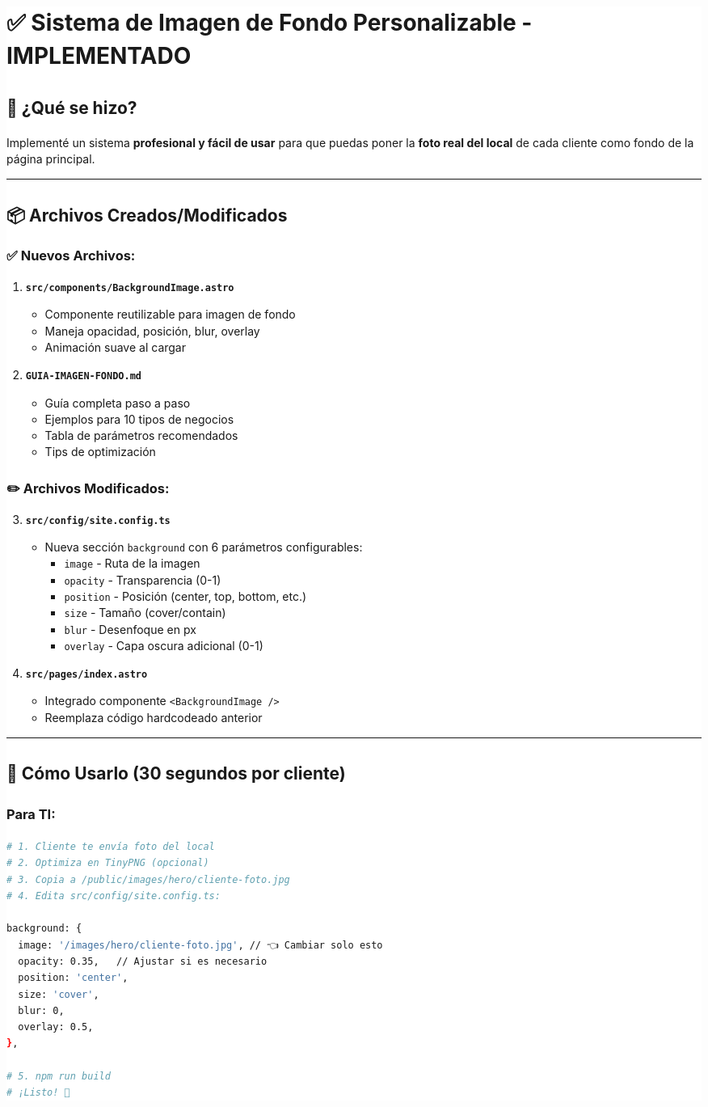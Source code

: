 # ✅ Sistema de Imagen de Fondo Personalizable - IMPLEMENTADO

## 🎯 ¿Qué se hizo?

Implementé un sistema **profesional y fácil de usar** para que puedas poner la **foto real del local** de cada cliente como fondo de la página principal.

---

## 📦 Archivos Creados/Modificados

### ✅ Nuevos Archivos:

1. **`src/components/BackgroundImage.astro`**
   - Componente reutilizable para imagen de fondo
   - Maneja opacidad, posición, blur, overlay
   - Animación suave al cargar

2. **`GUIA-IMAGEN-FONDO.md`**
   - Guía completa paso a paso
   - Ejemplos para 10 tipos de negocios
   - Tabla de parámetros recomendados
   - Tips de optimización

### ✏️ Archivos Modificados:

3. **`src/config/site.config.ts`**
   - Nueva sección `background` con 6 parámetros configurables:
     * `image` - Ruta de la imagen
     * `opacity` - Transparencia (0-1)
     * `position` - Posición (center, top, bottom, etc.)
     * `size` - Tamaño (cover/contain)
     * `blur` - Desenfoque en px
     * `overlay` - Capa oscura adicional (0-1)

4. **`src/pages/index.astro`**
   - Integrado componente `<BackgroundImage />`
   - Reemplaza código hardcodeado anterior

---

## 🚀 Cómo Usarlo (30 segundos por cliente)

### Para TI:

```bash
# 1. Cliente te envía foto del local
# 2. Optimiza en TinyPNG (opcional)
# 3. Copia a /public/images/hero/cliente-foto.jpg
# 4. Edita src/config/site.config.ts:

background: {
  image: '/images/hero/cliente-foto.jpg', // 👈 Cambiar solo esto
  opacity: 0.35,   // Ajustar si es necesario
  position: 'center',
  size: 'cover',
  blur: 0,
  overlay: 0.5,
},

# 5. npm run build
# ¡Listo! 🎉
```